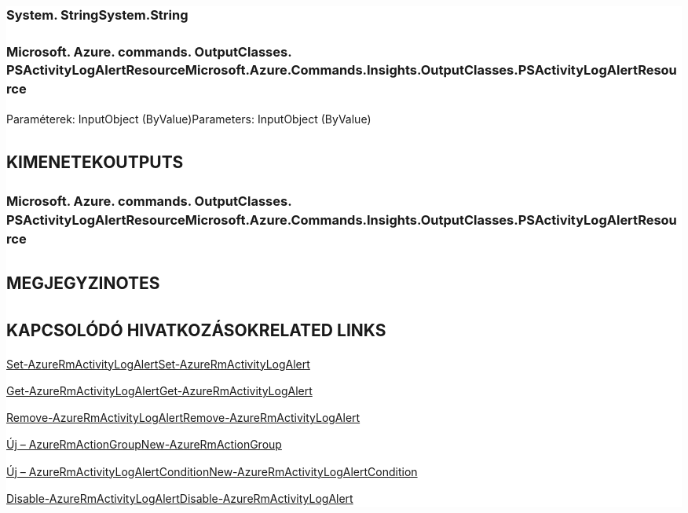 ### <span data-ttu-id="3470e-139">System. String</span><span class="sxs-lookup"><span data-stu-id="3470e-139">System.String</span></span>

### <span data-ttu-id="3470e-140">Microsoft. Azure. commands. OutputClasses. PSActivityLogAlertResource</span><span class="sxs-lookup"><span data-stu-id="3470e-140">Microsoft.Azure.Commands.Insights.OutputClasses.PSActivityLogAlertResource</span></span>
<span data-ttu-id="3470e-141">Paraméterek: InputObject (ByValue)</span><span class="sxs-lookup"><span data-stu-id="3470e-141">Parameters: InputObject (ByValue)</span></span>

## <span data-ttu-id="3470e-142">KIMENETEK</span><span class="sxs-lookup"><span data-stu-id="3470e-142">OUTPUTS</span></span>

### <span data-ttu-id="3470e-143">Microsoft. Azure. commands. OutputClasses. PSActivityLogAlertResource</span><span class="sxs-lookup"><span data-stu-id="3470e-143">Microsoft.Azure.Commands.Insights.OutputClasses.PSActivityLogAlertResource</span></span>

## <span data-ttu-id="3470e-144">MEGJEGYZI</span><span class="sxs-lookup"><span data-stu-id="3470e-144">NOTES</span></span>

## <span data-ttu-id="3470e-145">KAPCSOLÓDÓ HIVATKOZÁSOK</span><span class="sxs-lookup"><span data-stu-id="3470e-145">RELATED LINKS</span></span>

[<span data-ttu-id="3470e-146">Set-AzureRmActivityLogAlert</span><span class="sxs-lookup"><span data-stu-id="3470e-146">Set-AzureRmActivityLogAlert</span></span>](./Set-AzureRmActivityLogAlert.md)

[<span data-ttu-id="3470e-147">Get-AzureRmActivityLogAlert</span><span class="sxs-lookup"><span data-stu-id="3470e-147">Get-AzureRmActivityLogAlert</span></span>](./Get-AzureRmActivityLogAlert.md)

[<span data-ttu-id="3470e-148">Remove-AzureRmActivityLogAlert</span><span class="sxs-lookup"><span data-stu-id="3470e-148">Remove-AzureRmActivityLogAlert</span></span>](./Remove-AzureRmActivityLogAlert.md)

[<span data-ttu-id="3470e-149">Új – AzureRmActionGroup</span><span class="sxs-lookup"><span data-stu-id="3470e-149">New-AzureRmActionGroup</span></span>](./New-AzureRmActionGroup.md)

[<span data-ttu-id="3470e-150">Új – AzureRmActivityLogAlertCondition</span><span class="sxs-lookup"><span data-stu-id="3470e-150">New-AzureRmActivityLogAlertCondition</span></span>](./Get-AzureRmActivityLogAlertCondition.md)

[<span data-ttu-id="3470e-151">Disable-AzureRmActivityLogAlert</span><span class="sxs-lookup"><span data-stu-id="3470e-151">Disable-AzureRmActivityLogAlert</span></span>](./Disable-AzureRmActivityLogAlert.md)
